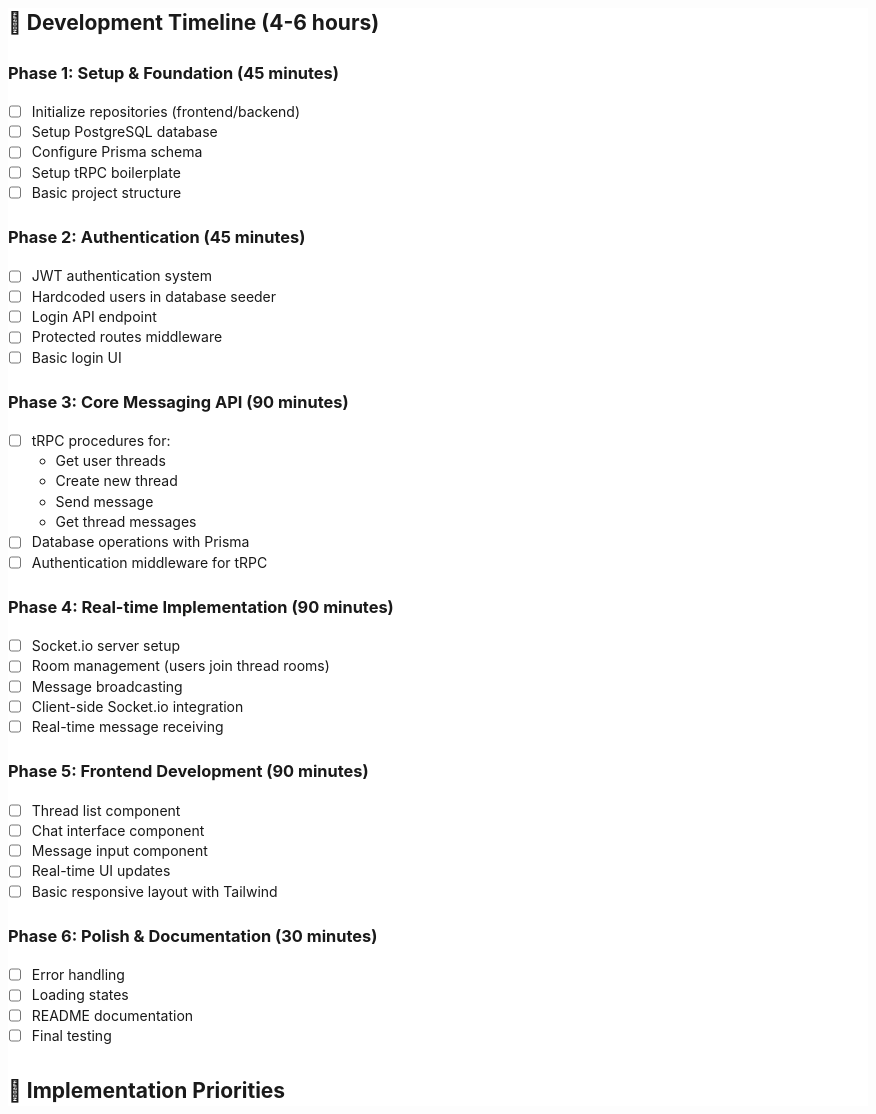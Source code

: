 ```typescript
```

## 📅 Development Timeline (4-6 hours)

### Phase 1: Setup & Foundation (45 minutes)
- [ ] Initialize repositories (frontend/backend)
- [ ] Setup PostgreSQL database
- [ ] Configure Prisma schema
- [ ] Setup tRPC boilerplate
- [ ] Basic project structure

### Phase 2: Authentication (45 minutes)
- [ ] JWT authentication system
- [ ] Hardcoded users in database seeder
- [ ] Login API endpoint
- [ ] Protected routes middleware
- [ ] Basic login UI

### Phase 3: Core Messaging API (90 minutes)
- [ ] tRPC procedures for:
  - Get user threads
  - Create new thread
  - Send message
  - Get thread messages
- [ ] Database operations with Prisma
- [ ] Authentication middleware for tRPC

### Phase 4: Real-time Implementation (90 minutes)
- [ ] Socket.io server setup
- [ ] Room management (users join thread rooms)
- [ ] Message broadcasting
- [ ] Client-side Socket.io integration
- [ ] Real-time message receiving

### Phase 5: Frontend Development (90 minutes)
- [ ] Thread list component
- [ ] Chat interface component
- [ ] Message input component
- [ ] Real-time UI updates
- [ ] Basic responsive layout with Tailwind

### Phase 6: Polish & Documentation (30 minutes)
- [ ] Error handling
- [ ] Loading states
- [ ] README documentation
- [ ] Final testing

## 🎯 Implementation Priorities
